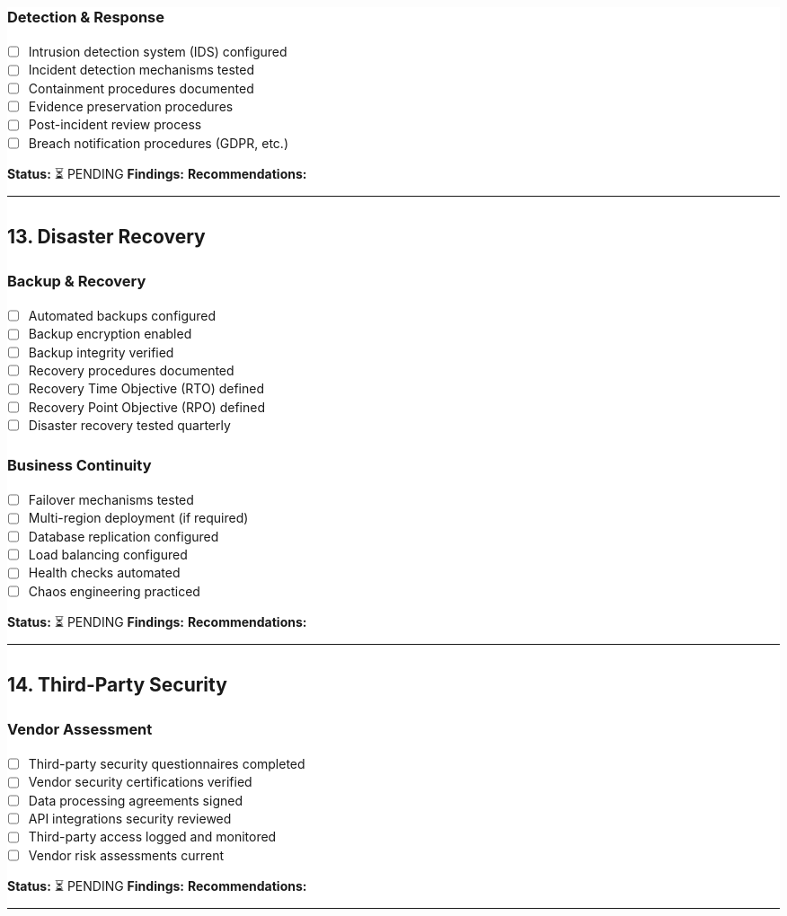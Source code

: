 ### Detection & Response
- [ ] Intrusion detection system (IDS) configured
- [ ] Incident detection mechanisms tested
- [ ] Containment procedures documented
- [ ] Evidence preservation procedures
- [ ] Post-incident review process
- [ ] Breach notification procedures (GDPR, etc.)

**Status:** ⏳ PENDING
**Findings:**
**Recommendations:**

---

## 13. Disaster Recovery

### Backup & Recovery
- [ ] Automated backups configured
- [ ] Backup encryption enabled
- [ ] Backup integrity verified
- [ ] Recovery procedures documented
- [ ] Recovery Time Objective (RTO) defined
- [ ] Recovery Point Objective (RPO) defined
- [ ] Disaster recovery tested quarterly

### Business Continuity
- [ ] Failover mechanisms tested
- [ ] Multi-region deployment (if required)
- [ ] Database replication configured
- [ ] Load balancing configured
- [ ] Health checks automated
- [ ] Chaos engineering practiced

**Status:** ⏳ PENDING
**Findings:**
**Recommendations:**

---

## 14. Third-Party Security

### Vendor Assessment
- [ ] Third-party security questionnaires completed
- [ ] Vendor security certifications verified
- [ ] Data processing agreements signed
- [ ] API integrations security reviewed
- [ ] Third-party access logged and monitored
- [ ] Vendor risk assessments current

**Status:** ⏳ PENDING
**Findings:**
**Recommendations:**

---